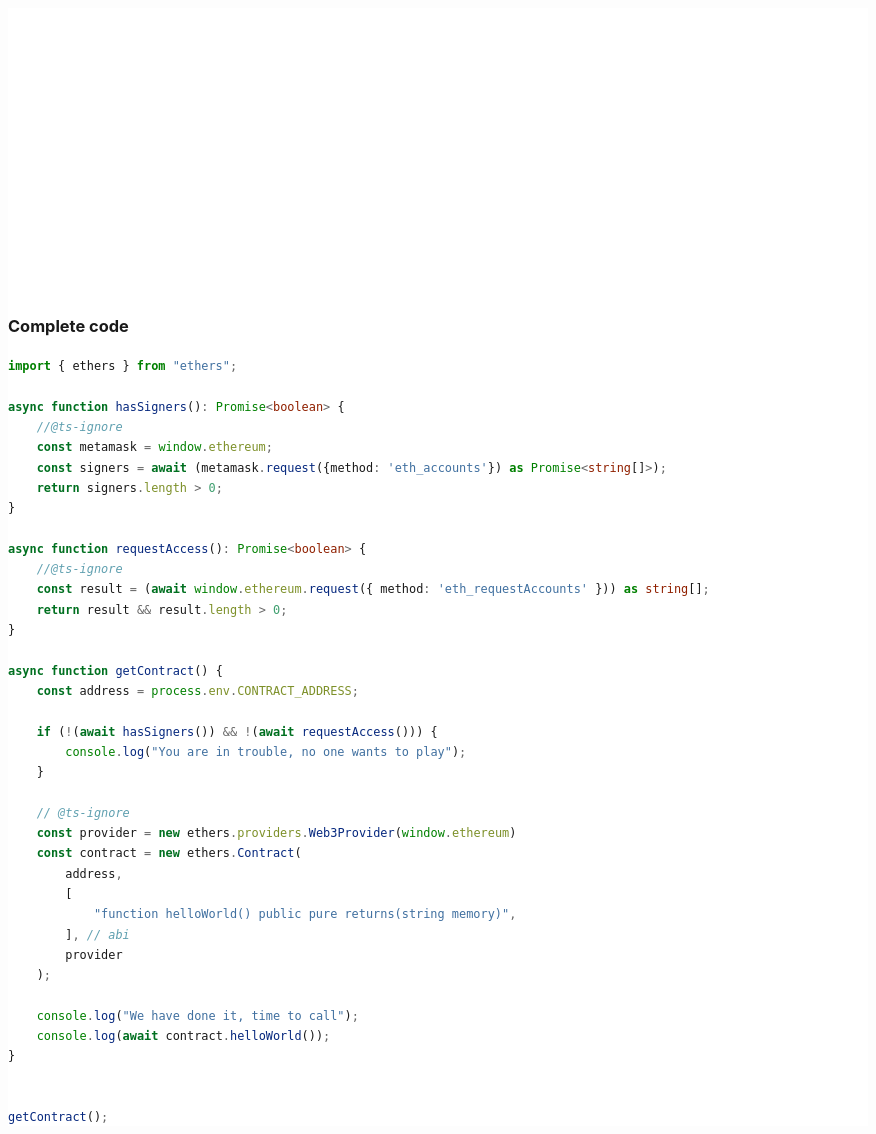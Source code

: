 <br />
<br />
<br />
<br />
<br />
<br />
<br />
<br />
<br />
<br />
<br />
<br />
<br />
<br />

### Complete code
```typescript
import { ethers } from "ethers";

async function hasSigners(): Promise<boolean> {
    //@ts-ignore
    const metamask = window.ethereum;
    const signers = await (metamask.request({method: 'eth_accounts'}) as Promise<string[]>);
    return signers.length > 0;
}

async function requestAccess(): Promise<boolean> {
    //@ts-ignore
    const result = (await window.ethereum.request({ method: 'eth_requestAccounts' })) as string[];
    return result && result.length > 0;
}

async function getContract() {
    const address = process.env.CONTRACT_ADDRESS;

    if (!(await hasSigners()) && !(await requestAccess())) {
        console.log("You are in trouble, no one wants to play");
    }

    // @ts-ignore
    const provider = new ethers.providers.Web3Provider(window.ethereum)
    const contract = new ethers.Contract(
        address,
        [
            "function helloWorld() public pure returns(string memory)",
        ], // abi
        provider
    );

    console.log("We have done it, time to call");
    console.log(await contract.helloWorld());
}


getContract();
```
